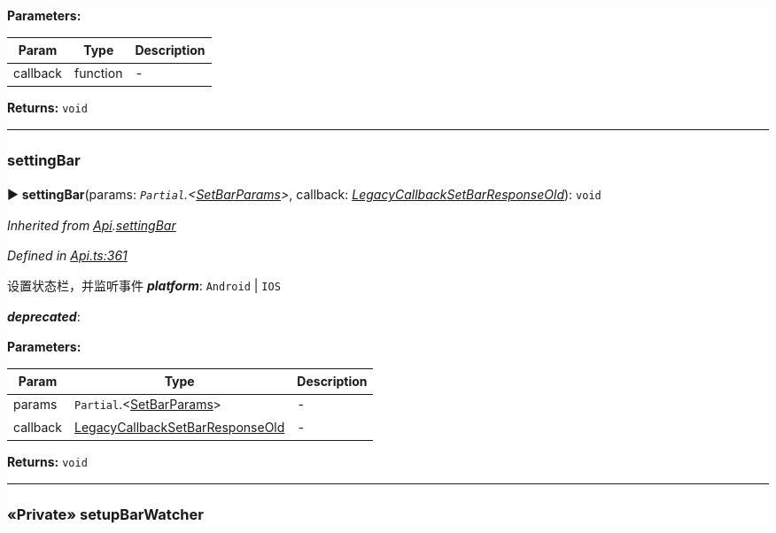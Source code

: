 **Parameters:**

| Param | Type | Description |
| ------ | ------ | ------ |
| callback | function   |  - |





**Returns:** `void`





___

<a id="settingbar"></a>

###  settingBar

► **settingBar**(params: *`Partial`.<[SetBarParams](../interfaces/_protocol_.setbarparams.md)>*, callback: *[LegacyCallback](../modules/_protocol_.md#legacycallback)[SetBarResponseOld](../interfaces/_protocol_.setbarresponseold.md)*): `void`




*Inherited from [Api](_api_.api.md).[settingBar](_api_.api.md#settingbar)*

*Defined in [Api.ts:361](https://github.com/jmopen/gzb-jssdk/blob/c7f8f52/src/Api.ts#L361)*



设置状态栏，并监听事件
*__platform__*: `Android` | `IOS`

*__deprecated__*: 



**Parameters:**

| Param | Type | Description |
| ------ | ------ | ------ |
| params | `Partial`.<[SetBarParams](../interfaces/_protocol_.setbarparams.md)>   |  - |
| callback | [LegacyCallback](../modules/_protocol_.md#legacycallback)[SetBarResponseOld](../interfaces/_protocol_.setbarresponseold.md)   |  - |





**Returns:** `void`





___

<a id="setupbarwatcher"></a>

### «Private» setupBarWatcher
